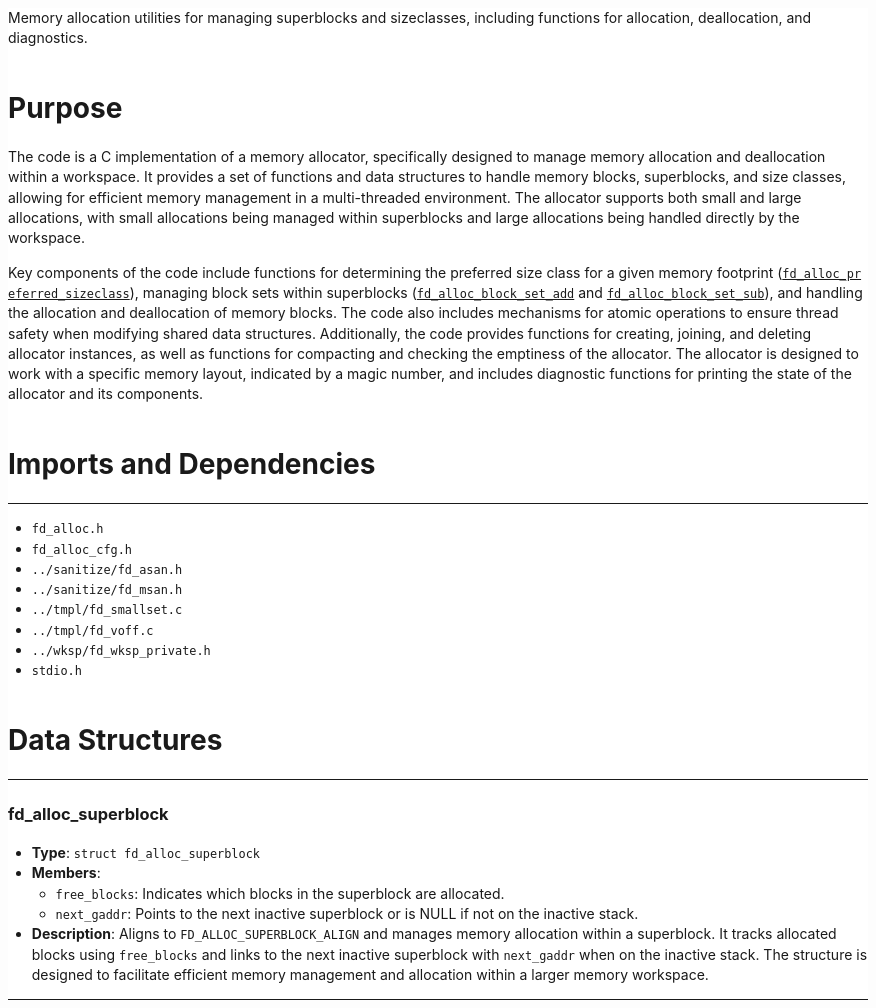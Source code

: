 




Memory allocation utilities for managing superblocks and sizeclasses, including functions for allocation, deallocation, and diagnostics.

# Purpose
The code is a C implementation of a memory allocator, specifically designed to manage memory allocation and deallocation within a workspace. It provides a set of functions and data structures to handle memory blocks, superblocks, and size classes, allowing for efficient memory management in a multi-threaded environment. The allocator supports both small and large allocations, with small allocations being managed within superblocks and large allocations being handled directly by the workspace.

Key components of the code include functions for determining the preferred size class for a given memory footprint ([`fd_alloc_preferred_sizeclass`](<#fd_alloc_preferred_sizeclass>)), managing block sets within superblocks ([`fd_alloc_block_set_add`](<#fd_alloc_block_set_add>) and [`fd_alloc_block_set_sub`](<#fd_alloc_block_set_sub>)), and handling the allocation and deallocation of memory blocks. The code also includes mechanisms for atomic operations to ensure thread safety when modifying shared data structures. Additionally, the code provides functions for creating, joining, and deleting allocator instances, as well as functions for compacting and checking the emptiness of the allocator. The allocator is designed to work with a specific memory layout, indicated by a magic number, and includes diagnostic functions for printing the state of the allocator and its components.
# Imports and Dependencies

---
- `fd_alloc.h`
- `fd_alloc_cfg.h`
- `../sanitize/fd_asan.h`
- `../sanitize/fd_msan.h`
- `../tmpl/fd_smallset.c`
- `../tmpl/fd_voff.c`
- `../wksp/fd_wksp_private.h`
- `stdio.h`


# Data Structures

---
### fd\_alloc\_superblock
- **Type**: ``struct fd_alloc_superblock``
- **Members**:
    - ``free_blocks``: Indicates which blocks in the superblock are allocated.
    - ``next_gaddr``: Points to the next inactive superblock or is NULL if not on the inactive stack.
- **Description**: Aligns to `FD_ALLOC_SUPERBLOCK_ALIGN` and manages memory allocation within a superblock. It tracks allocated blocks using `free_blocks` and links to the next inactive superblock with `next_gaddr` when on the inactive stack. The structure is designed to facilitate efficient memory management and allocation within a larger memory workspace.


---